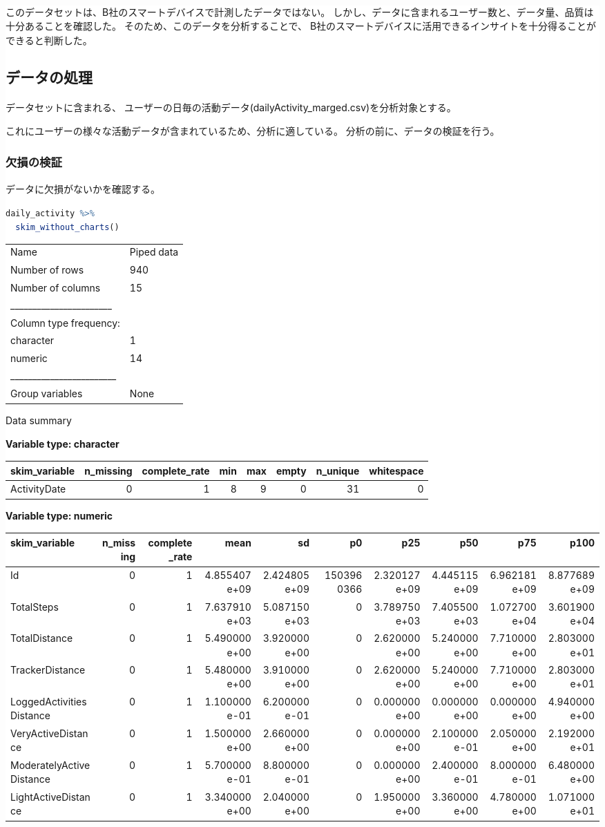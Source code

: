 このデータセットは、B社のスマートデバイスで計測したデータではない。
しかし、データに含まれるユーザー数と、データ量、品質は十分あることを確認した。
そのため、このデータを分析することで、
B社のスマートデバイスに活用できるインサイトを十分得ることができると判断した。

## データの処理

データセットに含まれる、
ユーザーの日毎の活動データ(dailyActivity_marged.csv)を分析対象とする。

これにユーザーの様々な活動データが含まれているため、分析に適している。
分析の前に、データの検証を行う。

### 欠損の検証

データに欠損がないかを確認する。

``` r
daily_activity %>% 
  skim_without_charts()
```

|                                                  |            |
|:-------------------------------------------------|:-----------|
| Name                                             | Piped data |
| Number of rows                                   | 940        |
| Number of columns                                | 15         |
| \_\_\_\_\_\_\_\_\_\_\_\_\_\_\_\_\_\_\_\_\_\_\_   |            |
| Column type frequency:                           |            |
| character                                        | 1          |
| numeric                                          | 14         |
| \_\_\_\_\_\_\_\_\_\_\_\_\_\_\_\_\_\_\_\_\_\_\_\_ |            |
| Group variables                                  | None       |

Data summary

**Variable type: character**

| skim_variable | n_missing | complete_rate | min | max | empty | n_unique | whitespace |
|:--------------|----------:|--------------:|----:|----:|------:|---------:|-----------:|
| ActivityDate  |         0 |             1 |   8 |   9 |     0 |       31 |          0 |

**Variable type: numeric**

| skim_variable            | n_missing | complete_rate |         mean |           sd |         p0 |          p25 |          p50 |          p75 |         p100 |
|:-------------------------|----------:|--------------:|-------------:|-------------:|-----------:|-------------:|-------------:|-------------:|-------------:|
| Id                       |         0 |             1 | 4.855407e+09 | 2.424805e+09 | 1503960366 | 2.320127e+09 | 4.445115e+09 | 6.962181e+09 | 8.877689e+09 |
| TotalSteps               |         0 |             1 | 7.637910e+03 | 5.087150e+03 |          0 | 3.789750e+03 | 7.405500e+03 | 1.072700e+04 | 3.601900e+04 |
| TotalDistance            |         0 |             1 | 5.490000e+00 | 3.920000e+00 |          0 | 2.620000e+00 | 5.240000e+00 | 7.710000e+00 | 2.803000e+01 |
| TrackerDistance          |         0 |             1 | 5.480000e+00 | 3.910000e+00 |          0 | 2.620000e+00 | 5.240000e+00 | 7.710000e+00 | 2.803000e+01 |
| LoggedActivitiesDistance |         0 |             1 | 1.100000e-01 | 6.200000e-01 |          0 | 0.000000e+00 | 0.000000e+00 | 0.000000e+00 | 4.940000e+00 |
| VeryActiveDistance       |         0 |             1 | 1.500000e+00 | 2.660000e+00 |          0 | 0.000000e+00 | 2.100000e-01 | 2.050000e+00 | 2.192000e+01 |
| ModeratelyActiveDistance |         0 |             1 | 5.700000e-01 | 8.800000e-01 |          0 | 0.000000e+00 | 2.400000e-01 | 8.000000e-01 | 6.480000e+00 |
| LightActiveDistance      |         0 |             1 | 3.340000e+00 | 2.040000e+00 |          0 | 1.950000e+00 | 3.360000e+00 | 4.780000e+00 | 1.071000e+01 |